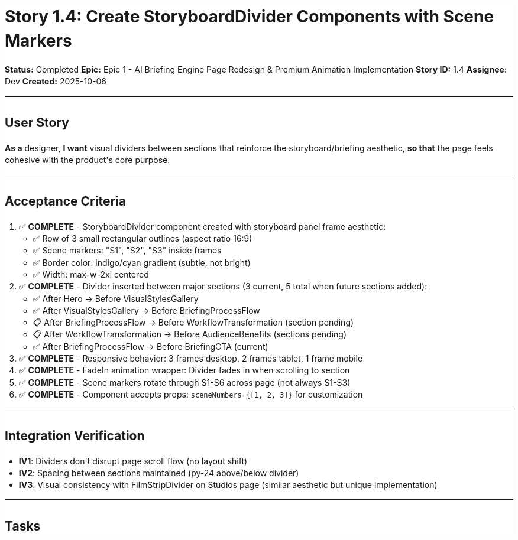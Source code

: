 # Story 1.4: Create StoryboardDivider Components with Scene Markers

**Status:** Completed
**Epic:** Epic 1 - AI Briefing Engine Page Redesign & Premium Animation Implementation
**Story ID:** 1.4
**Assignee:** Dev
**Created:** 2025-10-06

---

## User Story

**As a** designer,
**I want** visual dividers between sections that reinforce the storyboard/briefing aesthetic,
**so that** the page feels cohesive with the product's core purpose.

---

## Acceptance Criteria

1. ✅ **COMPLETE** - StoryboardDivider component created with storyboard panel frame aesthetic:
   - ✅ Row of 3 small rectangular outlines (aspect ratio 16:9)
   - ✅ Scene markers: "S1", "S2", "S3" inside frames
   - ✅ Border color: indigo/cyan gradient (subtle, not bright)
   - ✅ Width: max-w-2xl centered
2. ✅ **COMPLETE** - Divider inserted between major sections (3 current, 5 total when future sections added):
   - ✅ After Hero → Before VisualStylesGallery
   - ✅ After VisualStylesGallery → Before BriefingProcessFlow
   - 📋 After BriefingProcessFlow → Before WorkflowTransformation (section pending)
   - 📋 After WorkflowTransformation → Before AudienceBenefits (sections pending)
   - ✅ After BriefingProcessFlow → Before BriefingCTA (current)
3. ✅ **COMPLETE** - Responsive behavior: 3 frames desktop, 2 frames tablet, 1 frame mobile
4. ✅ **COMPLETE** - FadeIn animation wrapper: Divider fades in when scrolling to section
5. ✅ **COMPLETE** - Scene markers rotate through S1-S6 across page (not always S1-S3)
6. ✅ **COMPLETE** - Component accepts props: `sceneNumbers={[1, 2, 3]}` for customization

---

## Integration Verification

- **IV1**: Dividers don't disrupt page scroll flow (no layout shift)
- **IV2**: Spacing between sections maintained (py-24 above/below divider)
- **IV3**: Visual consistency with FilmStripDivider on Studios page (similar aesthetic but unique implementation)

---

## Tasks
